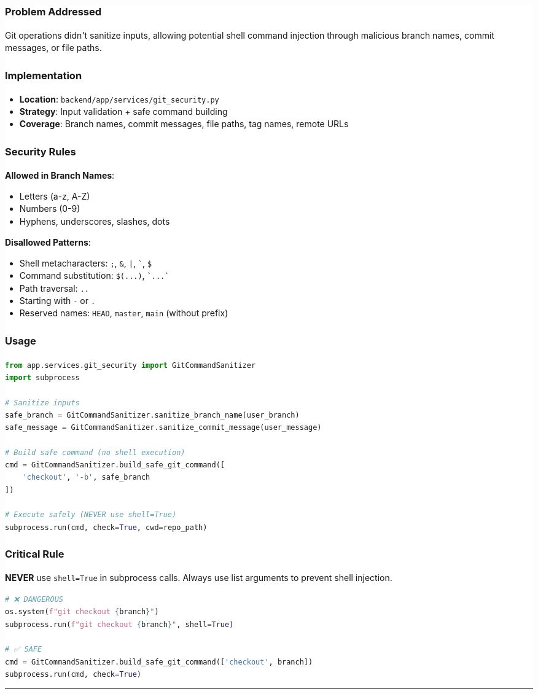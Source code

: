 ### Problem Addressed
Git operations didn't sanitize inputs, allowing potential shell command injection through malicious branch names, commit messages, or file paths.

### Implementation
- **Location**: `backend/app/services/git_security.py`
- **Strategy**: Input validation + safe command building
- **Coverage**: Branch names, commit messages, file paths, tag names, remote URLs

### Security Rules
**Allowed in Branch Names**:
- Letters (a-z, A-Z)
- Numbers (0-9)
- Hyphens, underscores, slashes, dots

**Disallowed Patterns**:
- Shell metacharacters: `;`, `&`, `|`, `` ` ``, `$`
- Command substitution: `$(...)`, `` `...` ``
- Path traversal: `..`
- Starting with `-` or `.`
- Reserved names: `HEAD`, `master`, `main` (without prefix)

### Usage
```python
from app.services.git_security import GitCommandSanitizer
import subprocess

# Sanitize inputs
safe_branch = GitCommandSanitizer.sanitize_branch_name(user_branch)
safe_message = GitCommandSanitizer.sanitize_commit_message(user_message)

# Build safe command (no shell execution)
cmd = GitCommandSanitizer.build_safe_git_command([
    'checkout', '-b', safe_branch
])

# Execute safely (NEVER use shell=True)
subprocess.run(cmd, check=True, cwd=repo_path)
```

### Critical Rule
**NEVER** use `shell=True` in subprocess calls. Always use list arguments to prevent shell injection.

```python
# ❌ DANGEROUS
os.system(f"git checkout {branch}")
subprocess.run(f"git checkout {branch}", shell=True)

# ✅ SAFE
cmd = GitCommandSanitizer.build_safe_git_command(['checkout', branch])
subprocess.run(cmd, check=True)
```

---
